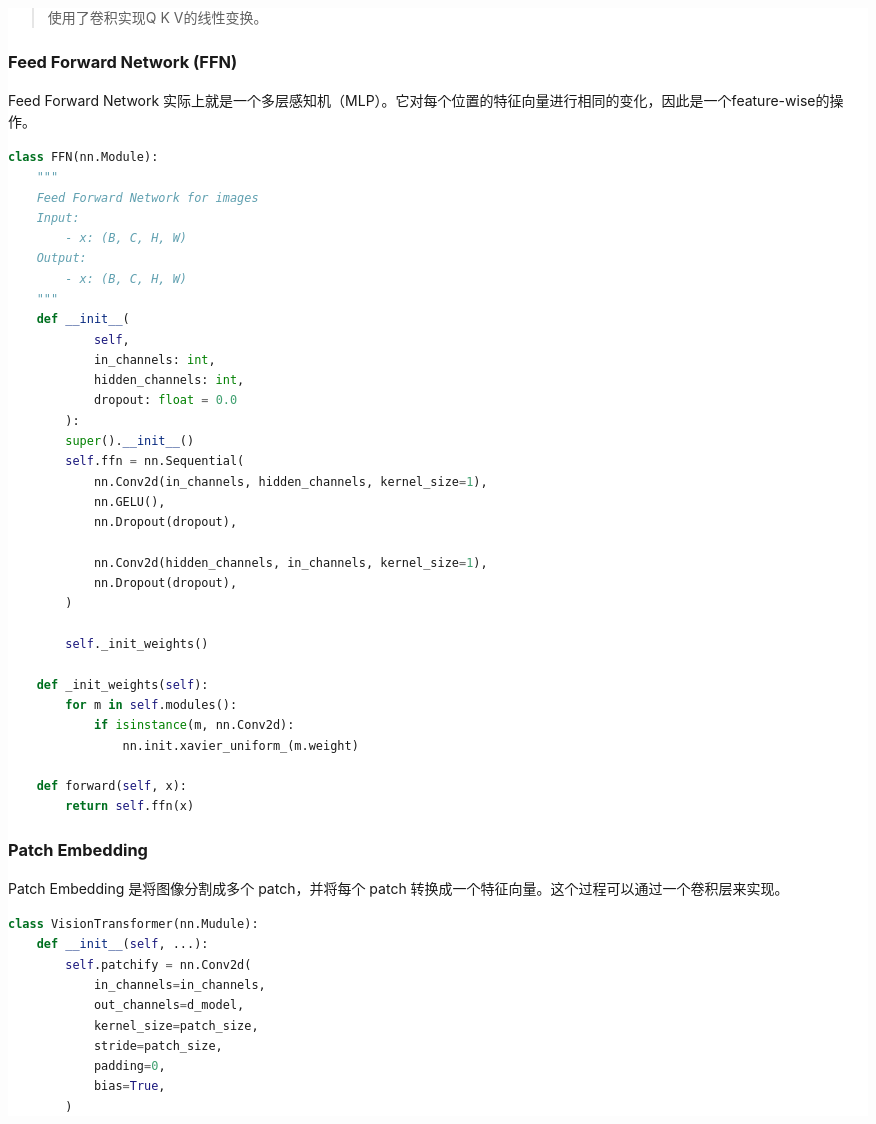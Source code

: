
> 使用了卷积实现Q K V的线性变换。

### Feed Forward Network (FFN)

Feed Forward Network 实际上就是一个多层感知机（MLP）。它对每个位置的特征向量进行相同的变化，因此是一个feature-wise的操作。

```python
class FFN(nn.Module):
    """
    Feed Forward Network for images
    Input:
        - x: (B, C, H, W)
    Output:
        - x: (B, C, H, W)
    """
    def __init__(
            self,
            in_channels: int,
            hidden_channels: int,
            dropout: float = 0.0
        ):
        super().__init__()
        self.ffn = nn.Sequential(
            nn.Conv2d(in_channels, hidden_channels, kernel_size=1),
            nn.GELU(),
            nn.Dropout(dropout),

            nn.Conv2d(hidden_channels, in_channels, kernel_size=1),
            nn.Dropout(dropout),
        )
    
        self._init_weights()
    
    def _init_weights(self):
        for m in self.modules():
            if isinstance(m, nn.Conv2d):
                nn.init.xavier_uniform_(m.weight)

    def forward(self, x):
        return self.ffn(x)
```

### Patch Embedding

Patch Embedding 是将图像分割成多个 patch，并将每个 patch 转换成一个特征向量。这个过程可以通过一个卷积层来实现。

```python
class VisionTransformer(nn.Mudule):
    def __init__(self, ...):
        self.patchify = nn.Conv2d(
            in_channels=in_channels,
            out_channels=d_model,
            kernel_size=patch_size,
            stride=patch_size,
            padding=0,
            bias=True,
        )
```
